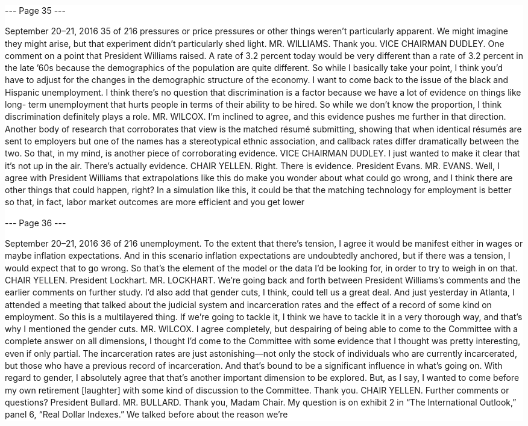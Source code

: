 --- Page 35 ---

September 20–21, 2016 35 of 216
pressures or price pressures or other things weren’t particularly apparent. We might imagine
they might arise, but that experiment didn’t particularly shed light.
MR. WILLIAMS. Thank you.
VICE CHAIRMAN DUDLEY. One comment on a point that President Williams raised.
A rate of 3.2 percent today would be very different than a rate of 3.2 percent in the late ’60s
because the demographics of the population are quite different. So while I basically take your
point, I think you’d have to adjust for the changes in the demographic structure of the economy.
I want to come back to the issue of the black and Hispanic unemployment. I think there’s
no question that discrimination is a factor because we have a lot of evidence on things like long-
term unemployment that hurts people in terms of their ability to be hired. So while we don’t
know the proportion, I think discrimination definitely plays a role.
MR. WILCOX. I’m inclined to agree, and this evidence pushes me further in that
direction. Another body of research that corroborates that view is the matched résumé
submitting, showing that when identical résumés are sent to employers but one of the names has
a stereotypical ethnic association, and callback rates differ dramatically between the two. So
that, in my mind, is another piece of corroborating evidence.
VICE CHAIRMAN DUDLEY. I just wanted to make it clear that it’s not up in the air.
There’s actually evidence.
CHAIR YELLEN. Right. There is evidence. President Evans.
MR. EVANS. Well, I agree with President Williams that extrapolations like this do
make you wonder about what could go wrong, and I think there are other things that could
happen, right? In a simulation like this, it could be that the matching technology for employment
is better so that, in fact, labor market outcomes are more efficient and you get lower

--- Page 36 ---

September 20–21, 2016 36 of 216
unemployment. To the extent that there’s tension, I agree it would be manifest either in wages or
maybe inflation expectations. And in this scenario inflation expectations are undoubtedly
anchored, but if there was a tension, I would expect that to go wrong. So that’s the element of
the model or the data I’d be looking for, in order to try to weigh in on that.
CHAIR YELLEN. President Lockhart.
MR. LOCKHART. We’re going back and forth between President Williams’s comments
and the earlier comments on further study. I’d also add that gender cuts, I think, could tell us a
great deal. And just yesterday in Atlanta, I attended a meeting that talked about the judicial
system and incarceration rates and the effect of a record of some kind on employment. So this is
a multilayered thing. If we’re going to tackle it, I think we have to tackle it in a very thorough
way, and that’s why I mentioned the gender cuts.
MR. WILCOX. I agree completely, but despairing of being able to come to the
Committee with a complete answer on all dimensions, I thought I’d come to the Committee with
some evidence that I thought was pretty interesting, even if only partial.
The incarceration rates are just astonishing—not only the stock of individuals who are
currently incarcerated, but those who have a previous record of incarceration. And that’s bound
to be a significant influence in what’s going on.
With regard to gender, I absolutely agree that that’s another important dimension to be
explored. But, as I say, I wanted to come before my own retirement [laughter] with some kind of
discussion to the Committee. Thank you.
CHAIR YELLEN. Further comments or questions? President Bullard.
MR. BULLARD. Thank you, Madam Chair. My question is on exhibit 2 in “The
International Outlook,” panel 6, “Real Dollar Indexes.” We talked before about the reason we’re
